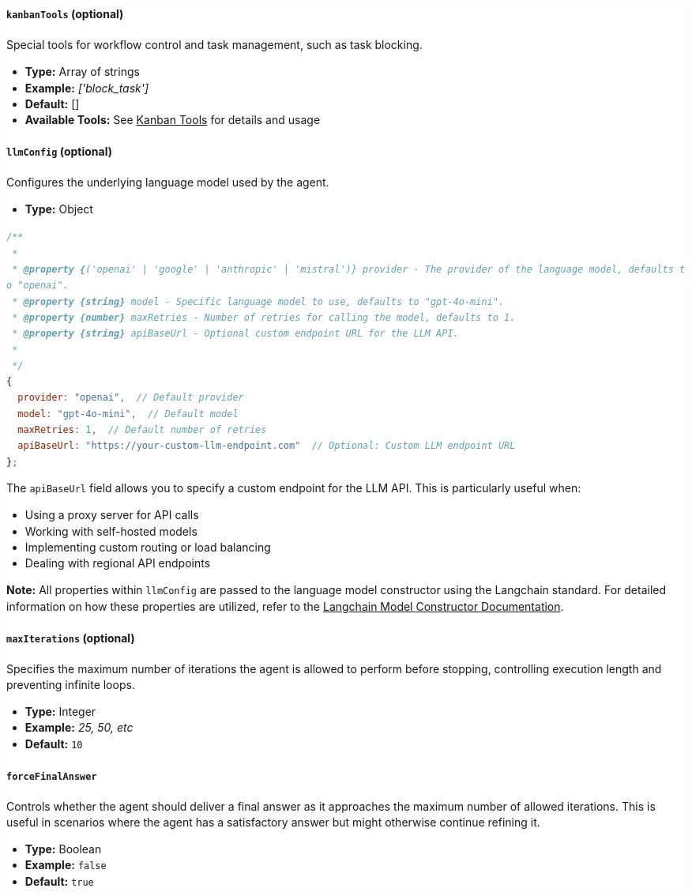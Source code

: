 #### `kanbanTools` (optional)
Special tools for workflow control and task management, such as task blocking.
- **Type:** Array of strings
- **Example:** *['block_task']*
- **Default:** []
- **Available Tools:** See [Kanban Tools](../how-to/09-Kanban-Tools.md) for details and usage

#### `llmConfig` (optional)
Configures the underlying language model used by the agent.

- **Type:** Object

```js
/**
 * 
 * @property {('openai' | 'google' | 'anthropic' | 'mistral')} provider - The provider of the language model, defaults to "openai".
 * @property {string} model - Specific language model to use, defaults to "gpt-4o-mini".
 * @property {number} maxRetries - Number of retries for calling the model, defaults to 1.
 * @property {string} apiBaseUrl - Optional custom endpoint URL for the LLM API.
 *
 */
{
  provider: "openai",  // Default provider
  model: "gpt-4o-mini",  // Default model
  maxRetries: 1,  // Default number of retries
  apiBaseUrl: "https://your-custom-llm-endpoint.com"  // Optional: Custom LLM endpoint URL
};
```

The `apiBaseUrl` field allows you to specify a custom endpoint for the LLM API. This is particularly useful when:
- Using a proxy server for API calls
- Working with self-hosted models
- Implementing custom routing or load balancing
- Dealing with regional API endpoints

**Note:** All properties within `llmConfig` are passed to the language model constructor using the Langchain standard. For detailed information on how these properties are utilized, refer to the [Langchain Model Constructor Documentation](https://v02.api.js.langchain.com/classes/langchain_openai.ChatOpenAI.html).

#### `maxIterations` (optional)
Specifies the maximum number of iterations the agent is allowed to perform before stopping, controlling execution length and preventing infinite loops.
- **Type:** Integer
- **Example:** *25, 50, etc*
- **Default:** `10`

#### `forceFinalAnswer`
Controls whether the agent should deliver a final answer as it approaches the maximum number of allowed iterations. This is useful in scenarios where the agent has a satisfactory answer but might otherwise continue refining it.
- **Type:** Boolean
- **Example:** `false`
- **Default:** `true`
